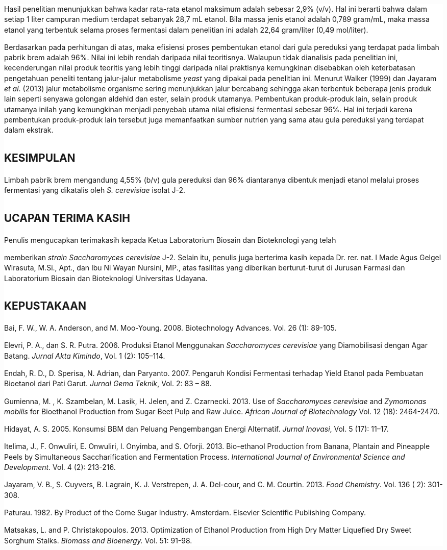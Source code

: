 <p><span class="font6">Hasil penelitian menunjukkan bahwa kadar rata-rata etanol maksimum adalah sebesar 2,9% (v/v). Hal ini berarti bahwa dalam setiap 1 liter campuran medium terdapat sebanyak 28,7 mL etanol. Bila massa jenis etanol adalah 0,789 gram/mL, maka massa etanol yang terbentuk selama proses fermentasi dalam penelitian ini adalah 22,64 gram/liter (0,49 mol/liter).</span></p>
<p><span class="font6">Berdasarkan pada perhitungan di atas, maka efisiensi proses pembentukan etanol dari gula pereduksi yang terdapat pada limbah pabrik brem adalah 96%. Nilai ini lebih rendah daripada nilai teoritisnya. Walaupun tidak dianalisis pada penelitian ini, kecenderungan nilai produk teoritis yang lebih tinggi daripada nilai praktisnya kemungkinan disebabkan oleh keterbatasan pengetahuan peneliti tentang jalur-jalur metabolisme </span><span class="font6" style="font-style:italic;">yeast</span><span class="font6"> yang dipakai pada penelitian ini. Menurut Walker (1999) dan Jayaram </span><span class="font6" style="font-style:italic;">et al</span><span class="font6">. (2013) jalur metabolisme organisme sering menunjukkan jalur bercabang sehingga akan terbentuk beberapa jenis produk lain seperti senyawa golongan aldehid dan ester, selain produk utamanya. Pembentukan produk-produk lain, selain produk utamanya inilah yang kemungkinan menjadi penyebab utama nilai efisiensi fermentasi sebesar 96%. Hal ini terjadi karena pembentukan produk-produk lain tersebut juga memanfaatkan sumber nutrien yang sama atau gula pereduksi yang terdapat dalam ekstrak.</span></p>
<h2><a name="bookmark27"></a><span class="font6" style="font-weight:bold;"><a name="bookmark28"></a>KESIMPULAN</span></h2>
<p><span class="font6">Limbah pabrik brem mengandung 4,55% (b/v) gula pereduksi dan 96% diantaranya dibentuk menjadi etanol melalui proses fermentasi yang dikatalis oleh </span><span class="font6" style="font-style:italic;">S. cerevisiae </span><span class="font6">isolat J-2.</span></p>
<h2><a name="bookmark29"></a><span class="font6" style="font-weight:bold;"><a name="bookmark30"></a>UCAPAN TERIMA KASIH</span></h2>
<p><span class="font6">Penulis mengucapkan terimakasih kepada Ketua Laboratorium Biosain dan Bioteknologi yang telah</span></p>
<p><span class="font6">memberikan </span><span class="font6" style="font-style:italic;">strain Saccharomyces cerevisiae</span><span class="font6"> J-2. Selain itu, penulis juga berterima kasih kepada Dr. rer. nat. I Made Agus Gelgel Wirasuta, M.Si., Apt., dan Ibu Ni Wayan Nursini, MP., atas fasilitas yang diberikan berturut-turut di Jurusan Farmasi dan Laboratorium Biosain dan Bioteknologi Universitas Udayana.</span></p>
<h2><a name="bookmark31"></a><span class="font6" style="font-weight:bold;"><a name="bookmark32"></a>KEPUSTAKAAN</span></h2>
<p><span class="font5">Bai, F. W., W. A. Anderson, and M. Moo-Young. 2008. Biotechnology Advances. Vol. 26 (1): 89-105.</span></p>
<p><span class="font5">Elevri, P. A., dan S. R. Putra. 2006. Produksi Etanol Menggunakan </span><span class="font5" style="font-style:italic;">Saccharomyces cerevisiae</span><span class="font5"> yang Diamobilisasi dengan Agar Batang. </span><span class="font5" style="font-style:italic;">Jurnal Akta Kimindo</span><span class="font5">, Vol. 1 (2): 105–114</span><span class="font5" style="font-style:italic;">.</span></p>
<p><span class="font5">Endah, R. D., D. Sperisa, N. Adrian, dan Paryanto. 2007. Pengaruh Kondisi Fermentasi terhadap Yield Etanol pada Pembuatan Bioetanol dari Pati Garut. </span><span class="font5" style="font-style:italic;">Jurnal Gema Teknik</span><span class="font5">, Vol. 2: 83 – 88.</span></p>
<p><span class="font5">Gumienna, M. , K. Szambelan, M. Lasik, H. Jelen, and Z. Czarnecki. 2013. Use of </span><span class="font5" style="font-style:italic;">Saccharomyces cerevisiae</span><span class="font5"> and </span><span class="font5" style="font-style:italic;">Zymomonas mobilis</span><span class="font5"> for Bioethanol Production from Sugar Beet Pulp and Raw Juice. </span><span class="font5" style="font-style:italic;">African Journal of Biotechnology</span><span class="font5"> Vol. 12 (18): 2464-2470.</span></p>
<p><span class="font5">Hidayat, A. S. 2005. Konsumsi BBM dan Peluang Pengembangan Energi Alternatif. </span><span class="font5" style="font-style:italic;">Jurnal Inovasi</span><span class="font5">, Vol. 5 (17): 11–17.</span></p>
<p><span class="font5">Itelima, J., F. Onwuliri, E. Onwuliri, I. Onyimba, and S. Oforji. 2013. Bio-ethanol Production from Banana, Plantain and Pineapple Peels by Simultaneous Saccharification and Fermentation Process. </span><span class="font5" style="font-style:italic;">International Journal of Environmental Science and Development</span><span class="font5">. Vol. 4 (2): 213-216.</span></p>
<p><span class="font5">Jayaram, V. B., S. Cuyvers, B. Lagrain, K. J. Verstrepen, J. A. Del-cour, and C. M. Courtin. 2013. </span><span class="font5" style="font-style:italic;">Food Chemistry</span><span class="font5">. Vol. 136 ( 2): 301-308.</span></p>
<p><span class="font5">Paturau. 1982. By Product of the Come Sugar Industry. Amsterdam. Elsevier Scientific Publishing Company.</span></p>
<p><span class="font5">Matsakas, L. and P. Christakopoulos. 2013. Optimization of Ethanol Production from High Dry Matter Liquefied Dry Sweet Sorghum Stalks. </span><span class="font5" style="font-style:italic;">Biomass and Bioenergy.</span><span class="font5"> Vol. 51: 91-98.</span></p>